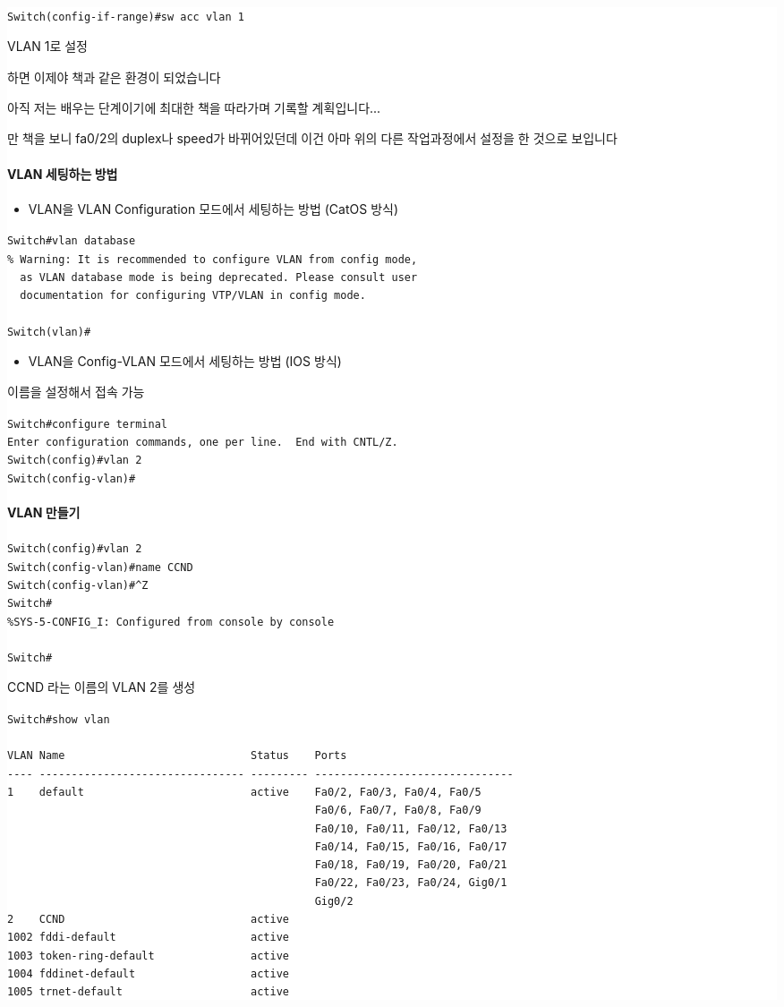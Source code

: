 ```
Switch(config-if-range)#sw acc vlan 1
```

 VLAN 1로 설정

 하면 이제야 책과 같은 환경이 되었습니다

 아직 저는 배우는 단계이기에 최대한 책을 따라가며 기록할 계획입니다...

 만 책을 보니 fa0/2의 duplex나 speed가 바뀌어있던데 이건 아마 위의 다른 작업과정에서 설정을 한 것으로 보입니다

 #### VLAN 세팅하는 방법

 - VLAN을 VLAN Configuration 모드에서 세팅하는 방법 (CatOS 방식)

```
Switch#vlan database
% Warning: It is recommended to configure VLAN from config mode,
  as VLAN database mode is being deprecated. Please consult user
  documentation for configuring VTP/VLAN in config mode.

Switch(vlan)#
```

 - VLAN을 Config-VLAN 모드에서 세팅하는 방법 (IOS 방식)

이름을 설정해서 접속 가능

```
Switch#configure terminal
Enter configuration commands, one per line.  End with CNTL/Z.
Switch(config)#vlan 2
Switch(config-vlan)#
```

#### VLAN 만들기

```
Switch(config)#vlan 2
Switch(config-vlan)#name CCND
Switch(config-vlan)#^Z
Switch#
%SYS-5-CONFIG_I: Configured from console by console

Switch#
```

 CCND 라는 이름의 VLAN 2를 생성

```
Switch#show vlan

VLAN Name                             Status    Ports
---- -------------------------------- --------- -------------------------------
1    default                          active    Fa0/2, Fa0/3, Fa0/4, Fa0/5
                                                Fa0/6, Fa0/7, Fa0/8, Fa0/9
                                                Fa0/10, Fa0/11, Fa0/12, Fa0/13
                                                Fa0/14, Fa0/15, Fa0/16, Fa0/17
                                                Fa0/18, Fa0/19, Fa0/20, Fa0/21
                                                Fa0/22, Fa0/23, Fa0/24, Gig0/1
                                                Gig0/2
2    CCND                             active    
1002 fddi-default                     active    
1003 token-ring-default               active    
1004 fddinet-default                  active    
1005 trnet-default                    active    
```
